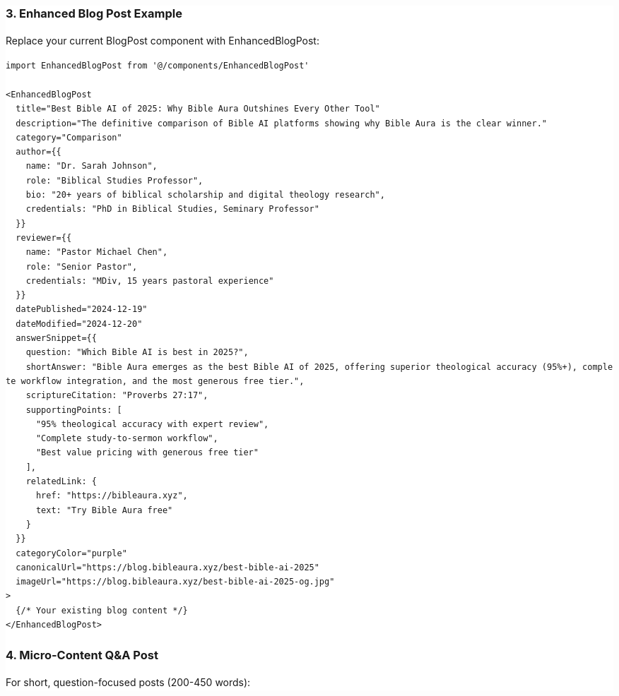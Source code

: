 ### 3. Enhanced Blog Post Example

Replace your current BlogPost component with EnhancedBlogPost:

```tsx
import EnhancedBlogPost from '@/components/EnhancedBlogPost'

<EnhancedBlogPost
  title="Best Bible AI of 2025: Why Bible Aura Outshines Every Other Tool"
  description="The definitive comparison of Bible AI platforms showing why Bible Aura is the clear winner."
  category="Comparison"
  author={{
    name: "Dr. Sarah Johnson",
    role: "Biblical Studies Professor",
    bio: "20+ years of biblical scholarship and digital theology research",
    credentials: "PhD in Biblical Studies, Seminary Professor"
  }}
  reviewer={{
    name: "Pastor Michael Chen",
    role: "Senior Pastor",
    credentials: "MDiv, 15 years pastoral experience"
  }}
  datePublished="2024-12-19"
  dateModified="2024-12-20"
  answerSnippet={{
    question: "Which Bible AI is best in 2025?",
    shortAnswer: "Bible Aura emerges as the best Bible AI of 2025, offering superior theological accuracy (95%+), complete workflow integration, and the most generous free tier.",
    scriptureCitation: "Proverbs 27:17",
    supportingPoints: [
      "95% theological accuracy with expert review",
      "Complete study-to-sermon workflow",
      "Best value pricing with generous free tier"
    ],
    relatedLink: {
      href: "https://bibleaura.xyz",
      text: "Try Bible Aura free"
    }
  }}
  categoryColor="purple"
  canonicalUrl="https://blog.bibleaura.xyz/best-bible-ai-2025"
  imageUrl="https://blog.bibleaura.xyz/best-bible-ai-2025-og.jpg"
>
  {/* Your existing blog content */}
</EnhancedBlogPost>
```

### 4. Micro-Content Q&A Post

For short, question-focused posts (200-450 words):
